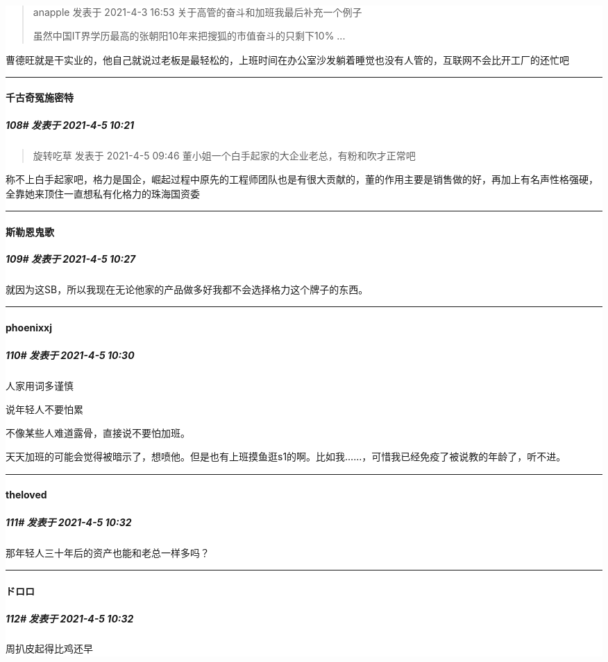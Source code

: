 
<blockquote>anapple 发表于 2021-4-3 16:53
关于高管的奋斗和加班我最后补充一个例子

虽然中国IT界学历最高的张朝阳10年来把搜狐的市值奋斗的只剩下10% ...</blockquote>
曹德旺就是干实业的，他自己就说过老板是最轻松的，上班时间在办公室沙发躺着睡觉也没有人管的，互联网不会比开工厂的还忙吧


*****

####  千古奇冤施密特  
##### 108#       发表于 2021-4-5 10:21


<blockquote>旋转吃草 发表于 2021-4-5 09:46
董小姐一个白手起家的大企业老总，有粉和吹才正常吧</blockquote>
称不上白手起家吧，格力是国企，崛起过程中原先的工程师团队也是有很大贡献的，董的作用主要是销售做的好，再加上有名声性格强硬，全靠她来顶住一直想私有化格力的珠海国资委


*****

####  斯勒恩鬼歌  
##### 109#       发表于 2021-4-5 10:27


就因为这SB，所以我现在无论他家的产品做多好我都不会选择格力这个牌子的东西。


*****

####  phoenixxj  
##### 110#       发表于 2021-4-5 10:30


人家用词多谨慎

说年轻人不要怕累

不像某些人难道露骨，直接说不要怕加班。

天天加班的可能会觉得被暗示了，想喷他。但是也有上班摸鱼逛s1的啊。比如我……，可惜我已经免疫了被说教的年龄了，听不进。


*****

####  theloved  
##### 111#       发表于 2021-4-5 10:32


那年轻人三十年后的资产也能和老总一样多吗？


*****

####  ドロロ  
##### 112#       发表于 2021-4-5 10:32


周扒皮起得比鸡还早

